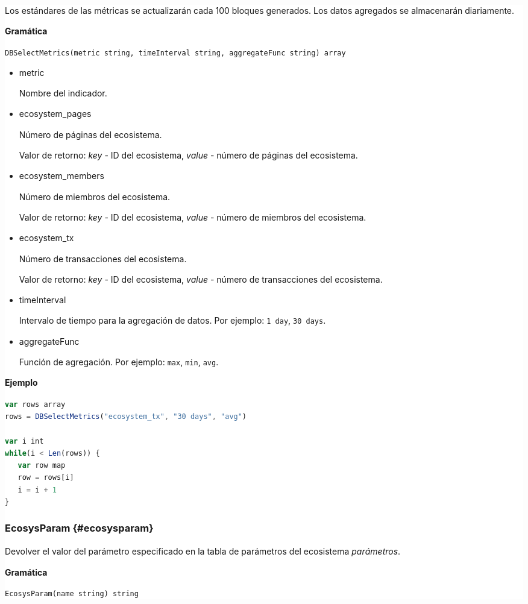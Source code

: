 Los estándares de las métricas se actualizarán cada 100 bloques generados. Los datos agregados se almacenarán diariamente.

**Gramática**

``` text
DBSelectMetrics(metric string, timeInterval string, aggregateFunc string) array
```

* metric

    Nombre del indicador.

* ecosystem_pages

    Número de páginas del ecosistema.

    Valor de retorno: *key* - ID del ecosistema, *value* - número de páginas del ecosistema.


* ecosystem_members

    Número de miembros del ecosistema.

    Valor de retorno: *key* - ID del ecosistema, *value* - número de miembros del ecosistema.


* ecosystem_tx

    Número de transacciones del ecosistema.

    Valor de retorno: *key* - ID del ecosistema, *value* - número de transacciones del ecosistema.

* timeInterval

    Intervalo de tiempo para la agregación de datos. Por ejemplo: `1 day`, `30 days`.

* aggregateFunc

    Función de agregación. Por ejemplo: `max`, `min`, `avg`.

**Ejemplo**

``` js
var rows array
rows = DBSelectMetrics("ecosystem_tx", "30 days", "avg")

var i int
while(i < Len(rows)) {
   var row map
   row = rows[i]
   i = i + 1
}
```

### EcosysParam {#ecosysparam}

Devolver el valor del parámetro especificado en la tabla de parámetros del ecosistema *parámetros*.

**Gramática**

``` text
EcosysParam(name string) string
```
